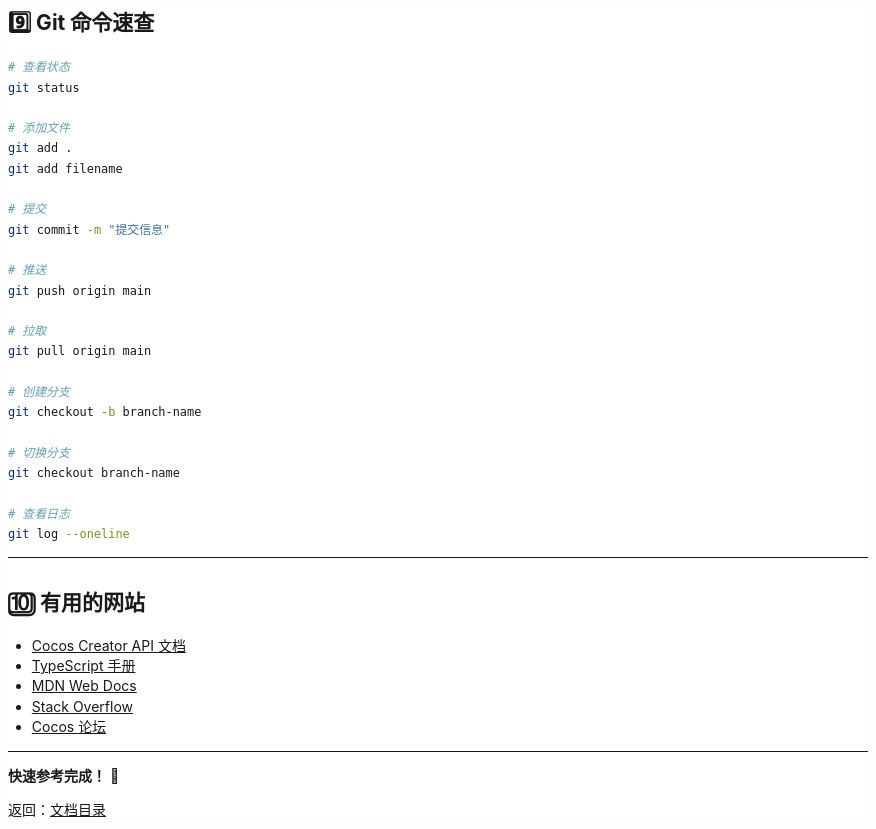 
## 9️⃣ Git 命令速查

```bash
# 查看状态
git status

# 添加文件
git add .
git add filename

# 提交
git commit -m "提交信息"

# 推送
git push origin main

# 拉取
git pull origin main

# 创建分支
git checkout -b branch-name

# 切换分支
git checkout branch-name

# 查看日志
git log --oneline
```

---

## 🔟 有用的网站

- [Cocos Creator API 文档](https://docs.cocos.com/creator/3.8/api/zh/)
- [TypeScript 手册](https://www.typescriptlang.org/docs/handbook/intro.html)
- [MDN Web Docs](https://developer.mozilla.org/)
- [Stack Overflow](https://stackoverflow.com/)
- [Cocos 论坛](https://forum.cocos.org/)

---

**快速参考完成！** 🎯

返回：[文档目录](./README.md)

